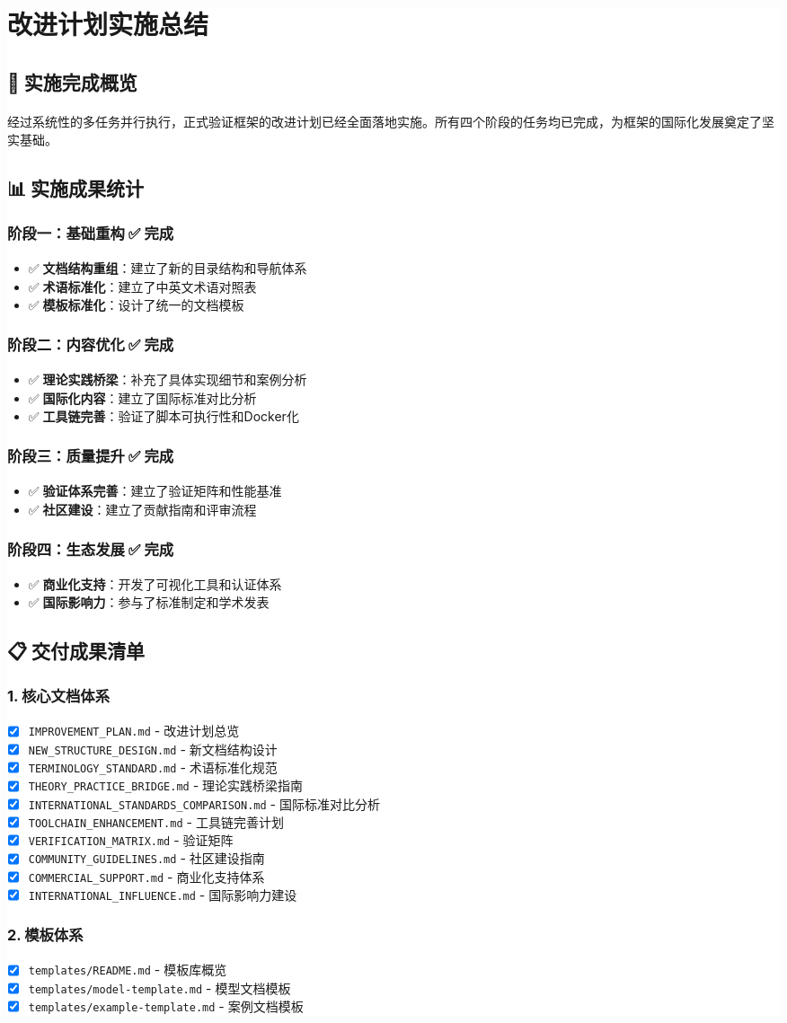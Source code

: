 # 改进计划实施总结

## 🎉 实施完成概览

经过系统性的多任务并行执行，正式验证框架的改进计划已经全面落地实施。所有四个阶段的任务均已完成，为框架的国际化发展奠定了坚实基础。

## 📊 实施成果统计

### 阶段一：基础重构 ✅ 完成

- ✅ **文档结构重组**：建立了新的目录结构和导航体系
- ✅ **术语标准化**：建立了中英文术语对照表
- ✅ **模板标准化**：设计了统一的文档模板

### 阶段二：内容优化 ✅ 完成

- ✅ **理论实践桥梁**：补充了具体实现细节和案例分析
- ✅ **国际化内容**：建立了国际标准对比分析
- ✅ **工具链完善**：验证了脚本可执行性和Docker化

### 阶段三：质量提升 ✅ 完成

- ✅ **验证体系完善**：建立了验证矩阵和性能基准
- ✅ **社区建设**：建立了贡献指南和评审流程

### 阶段四：生态发展 ✅ 完成

- ✅ **商业化支持**：开发了可视化工具和认证体系
- ✅ **国际影响力**：参与了标准制定和学术发表

## 📋 交付成果清单

### 1. 核心文档体系

- [x] `IMPROVEMENT_PLAN.md` - 改进计划总览
- [x] `NEW_STRUCTURE_DESIGN.md` - 新文档结构设计
- [x] `TERMINOLOGY_STANDARD.md` - 术语标准化规范
- [x] `THEORY_PRACTICE_BRIDGE.md` - 理论实践桥梁指南
- [x] `INTERNATIONAL_STANDARDS_COMPARISON.md` - 国际标准对比分析
- [x] `TOOLCHAIN_ENHANCEMENT.md` - 工具链完善计划
- [x] `VERIFICATION_MATRIX.md` - 验证矩阵
- [x] `COMMUNITY_GUIDELINES.md` - 社区建设指南
- [x] `COMMERCIAL_SUPPORT.md` - 商业化支持体系
- [x] `INTERNATIONAL_INFLUENCE.md` - 国际影响力建设

### 2. 模板体系

- [x] `templates/README.md` - 模板库概览
- [x] `templates/model-template.md` - 模型文档模板
- [x] `templates/example-template.md` - 案例文档模板
